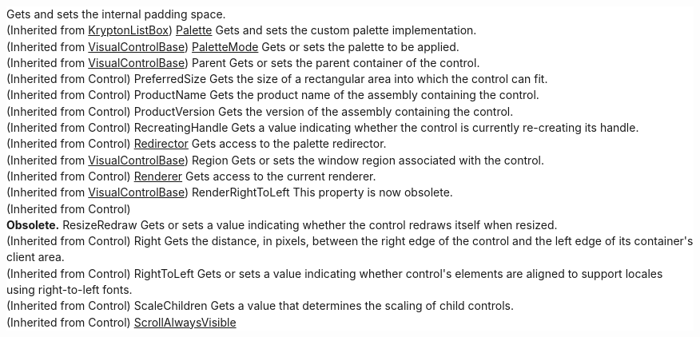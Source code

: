 <td>Gets and sets the internal padding space.<br />(Inherited from <a href="34d189d7-24ac-ce5b-4fff-cda88ff9e2aa.md">KryptonListBox</a>)</td></tr>
<tr>
<td><a href="d0cd21a8-cecb-c891-532e-34ba62c82f21.md">Palette</a></td>
<td>Gets and sets the custom palette implementation.<br />(Inherited from <a href="692f3254-a85d-c457-f80c-15e27592145b.md">VisualControlBase</a>)</td></tr>
<tr>
<td><a href="41c3411b-ffb0-095e-47b4-fc6ce7c5db17.md">PaletteMode</a></td>
<td>Gets or sets the palette to be applied.<br />(Inherited from <a href="692f3254-a85d-c457-f80c-15e27592145b.md">VisualControlBase</a>)</td></tr>
<tr>
<td>Parent</td>
<td>Gets or sets the parent container of the control.<br />(Inherited from Control)</td></tr>
<tr>
<td>PreferredSize</td>
<td>Gets the size of a rectangular area into which the control can fit.<br />(Inherited from Control)</td></tr>
<tr>
<td>ProductName</td>
<td>Gets the product name of the assembly containing the control.<br />(Inherited from Control)</td></tr>
<tr>
<td>ProductVersion</td>
<td>Gets the version of the assembly containing the control.<br />(Inherited from Control)</td></tr>
<tr>
<td>RecreatingHandle</td>
<td>Gets a value indicating whether the control is currently re-creating its handle.<br />(Inherited from Control)</td></tr>
<tr>
<td><a href="177219af-8f43-9c87-623d-ff4ae2155849.md">Redirector</a></td>
<td>Gets access to the palette redirector.<br />(Inherited from <a href="692f3254-a85d-c457-f80c-15e27592145b.md">VisualControlBase</a>)</td></tr>
<tr>
<td>Region</td>
<td>Gets or sets the window region associated with the control.<br />(Inherited from Control)</td></tr>
<tr>
<td><a href="81eeb3c2-d939-1525-0987-b9cd7d94af7d.md">Renderer</a></td>
<td>Gets access to the current renderer.<br />(Inherited from <a href="692f3254-a85d-c457-f80c-15e27592145b.md">VisualControlBase</a>)</td></tr>
<tr>
<td>RenderRightToLeft</td>
<td>This property is now obsolete.<br />(Inherited from Control)<br /><strong>Obsolete.</strong></td></tr>
<tr>
<td>ResizeRedraw</td>
<td>Gets or sets a value indicating whether the control redraws itself when resized.<br />(Inherited from Control)</td></tr>
<tr>
<td>Right</td>
<td>Gets the distance, in pixels, between the right edge of the control and the left edge of its container's client area.<br />(Inherited from Control)</td></tr>
<tr>
<td>RightToLeft</td>
<td>Gets or sets a value indicating whether control's elements are aligned to support locales using right-to-left fonts.<br />(Inherited from Control)</td></tr>
<tr>
<td>ScaleChildren</td>
<td>Gets a value that determines the scaling of child controls.<br />(Inherited from Control)</td></tr>
<tr>
<td><a href="75fe4c02-e1d8-500a-7477-8e2da2ea4dcf.md">ScrollAlwaysVisible</a></td>